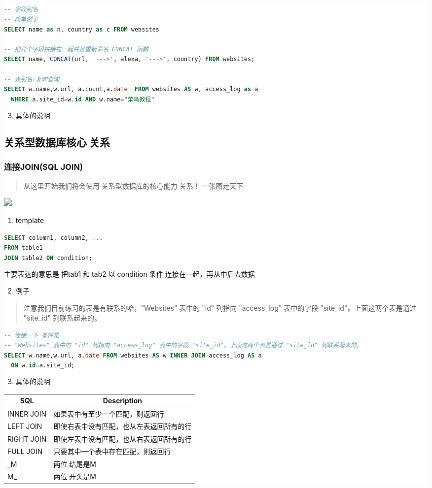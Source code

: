 ```sql
-- 字段别名
-- 简单例子
SELECT name as n, country as c FROM websites

-- 把几个字段拼接在一起并且重新命名 CONCAT 函数
SELECT name, CONCAT(url, '--->', alexa, '--->', country) FROM websites;

-- 表别名+复炸查询
SELECT w.name,w.url, a.count,a.date  FROM websites AS w, access_log as a
  WHERE a.site_id=w.id AND w.name="菜鸟教程"
```

3. 具体的说明

## 关系型数据库核心 关系

### 连接JOIN(SQL JOIN)
>
> 从这里开始我们将会使用 关系型数据库的核心能力 关系！ 一张图走天下
<img src="../static/sql关系一览图.png" />

1. template

```sql
SELECT column1, column2, ...
FROM table1
JOIN table2 ON condition;
```

主要表达的意思是 把tab1 和 tab2 以 condition 条件 连接在一起，再从中后去数据

2. 例子

> 注意我们目前练习的表是有联系的哈，"Websites" 表中的 "id" 列指向 "access_log" 表中的字段 "site_id"。上面这两个表是通过 "site_id" 列联系起来的。

```sql
-- 连接一下 条件是 
-- "Websites" 表中的 "id" 列指向 "access_log" 表中的字段 "site_id"。上面这两个表是通过 "site_id" 列联系起来的。
SELECT w.name,w.url, a.date FROM websites AS w INNER JOIN access_log AS a
  ON w.id=a.site_id;
```

3. 具体的说明

| SQL      | Description |
| ----------- | ----------- |
| INNER JOIN      | 如果表中有至少一个匹配，则返回行 |
| LEFT JOIN      | 即使右表中没有匹配，也从左表返回所有的行 |
| RIGHT JOIN      | 即使左表中没有匹配，也从右表返回所有的行 |
| FULL JOIN      | 只要其中一个表中存在匹配，则返回行 |
| _M      | 两位 结尾是M |
| M_      | 两位 开头是M |
